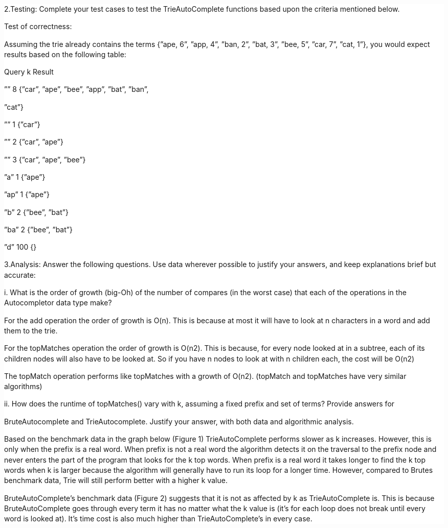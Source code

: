 2.Testing: Complete your test cases to test the TrieAutoComplete functions based upon the criteria mentioned below.

Test of correctness:

Assuming the trie already contains the terms {”ape, 6”, ”app, 4”, ”ban, 2”, ”bat, 3”, ”bee, 5”, ”car, 7”, ”cat, 1”}, you would expect results based on the following table:

Query k Result

”” 8 {”car”, ”ape”, ”bee”, ”app”, ”bat”, ”ban”,

”cat”}

”” 1 {”car”}

”” 2 {”car”, ”ape”}

”” 3 {”car”, ”ape”, ”bee”}

”a” 1 {”ape”}

”ap” 1 {”ape”}

”b” 2 {”bee”, ”bat”}

”ba” 2 {”bee”, ”bat”}

”d” 100 {}

3.Analysis: Answer the following questions. Use data wherever possible to justify your answers, and keep explanations brief but accurate:

i. What is the order of growth (big-Oh) of the number of compares (in the worst case) that each of the operations in the Autocompletor data type make?

For the add operation the order of growth is O(n). This is because at most it will have to look at n characters in a word and add them to the trie.

For the topMatches operation the order of growth is O(n2). This is because, for every node looked at in a subtree, each of its children nodes will also have to be looked at. So if you have n nodes to look at with n children each, the cost will be O(n2)

The topMatch operation performs like topMatches with a growth of O(n2). (topMatch and topMatches have very similar algorithms)

ii. How does the runtime of topMatches() vary with k, assuming a fixed prefix and set of terms? Provide answers for

BruteAutocomplete and TrieAutocomplete. Justify your answer, with both data and algorithmic analysis.

Based on the benchmark data in the graph below (Figure 1) TrieAutoComplete performs slower as k increases. However, this is only when the prefix is a real word. When prefix is not a real word the algorithm detects it on the traversal to the prefix node and never enters the part of the program that looks for the k top words. When prefix is a real word it takes longer to find the k top words when k is larger because the algorithm will generally have to run its loop for a longer time. However, compared to Brutes benchmark data, Trie will still perform better with a higher k value.

BruteAutoComplete’s benchmark data (Figure 2) suggests that it is not as affected by k as TrieAutoComplete is. This is because BruteAutoComplete goes through every term it has no matter what the k value is (it’s for each loop does not break until every word is looked at). It’s time cost is also much higher than TrieAutoComplete’s in every case.
